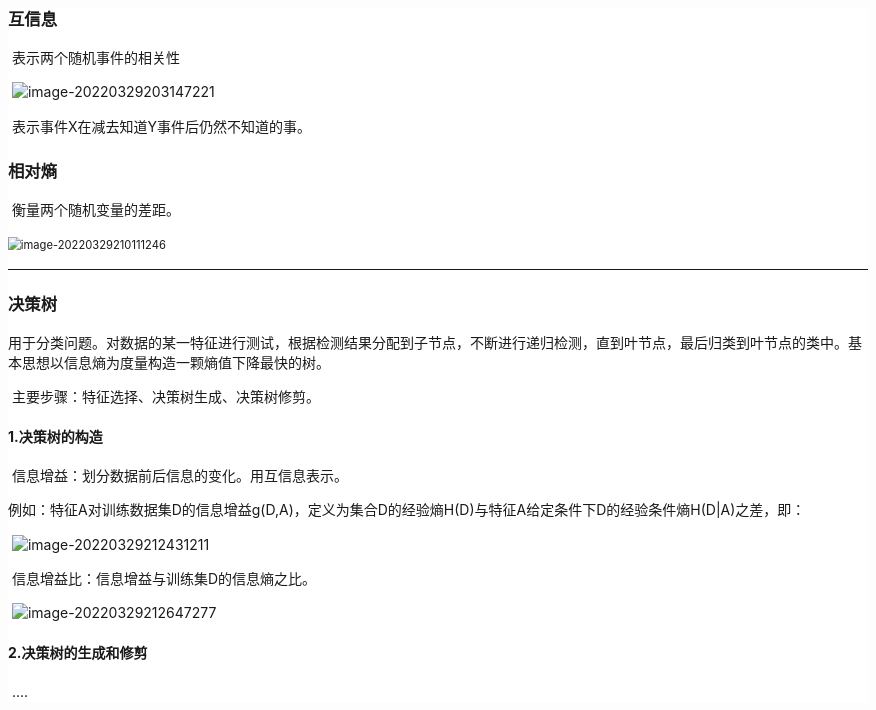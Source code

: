 ### 互信息

​	表示两个随机事件的相关性

​	![image-20220329203147221](https://2022sterben.oss-cn-beijing.aliyuncs.com/img/image-20220329203147221.png)

​	表示事件X在减去知道Y事件后仍然不知道的事。

### 相对熵

​	衡量两个随机变量的差距。

<img src="https://2022sterben.oss-cn-beijing.aliyuncs.com/img/image-20220329210111246.png" alt="image-20220329210111246" style="zoom:80%;" />



---

### 决策树

​	用于分类问题。对数据的某一特征进行测试，根据检测结果分配到子节点，不断进行递归检测，直到叶节点，最后归类到叶节点的类中。基本思想以信息熵为度量构造一颗熵值下降最快的树。

​	主要步骤：特征选择、决策树生成、决策树修剪。

#### 	1.决策树的构造

​	信息增益：划分数据前后信息的变化。用互信息表示。

​		例如：特征A对训练数据集D的信息增益g(D,A)，定义为集合D的经验熵H(D)与特征A给定条件下D的经验条件熵H(D|A)之差，即：

​		![image-20220329212431211](https://2022sterben.oss-cn-beijing.aliyuncs.com/img/image-20220329212431211.png)

​	信息增益比：信息增益与训练集D的信息熵之比。

​		![image-20220329212647277](https://2022sterben.oss-cn-beijing.aliyuncs.com/img/image-20220329212647277.png)

#### 	2.决策树的生成和修剪

​		....
